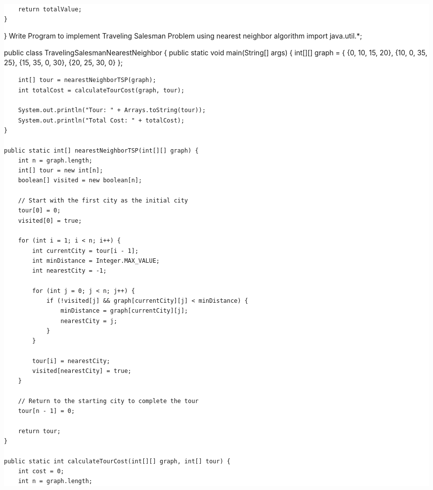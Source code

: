         return totalValue;
    }
}
Write Program to implement Traveling Salesman Problem using nearest neighbor algorithm
import java.util.*;

public class TravelingSalesmanNearestNeighbor {
    public static void main(String[] args) {
        int[][] graph = {
            {0, 10, 15, 20},
            {10, 0, 35, 25},
            {15, 35, 0, 30},
            {20, 25, 30, 0}
        };

        int[] tour = nearestNeighborTSP(graph);
        int totalCost = calculateTourCost(graph, tour);

        System.out.println("Tour: " + Arrays.toString(tour));
        System.out.println("Total Cost: " + totalCost);
    }

    public static int[] nearestNeighborTSP(int[][] graph) {
        int n = graph.length;
        int[] tour = new int[n];
        boolean[] visited = new boolean[n];

        // Start with the first city as the initial city
        tour[0] = 0;
        visited[0] = true;

        for (int i = 1; i < n; i++) {
            int currentCity = tour[i - 1];
            int minDistance = Integer.MAX_VALUE;
            int nearestCity = -1;

            for (int j = 0; j < n; j++) {
                if (!visited[j] && graph[currentCity][j] < minDistance) {
                    minDistance = graph[currentCity][j];
                    nearestCity = j;
                }
            }

            tour[i] = nearestCity;
            visited[nearestCity] = true;
        }

        // Return to the starting city to complete the tour
        tour[n - 1] = 0;

        return tour;
    }

    public static int calculateTourCost(int[][] graph, int[] tour) {
        int cost = 0;
        int n = graph.length;
